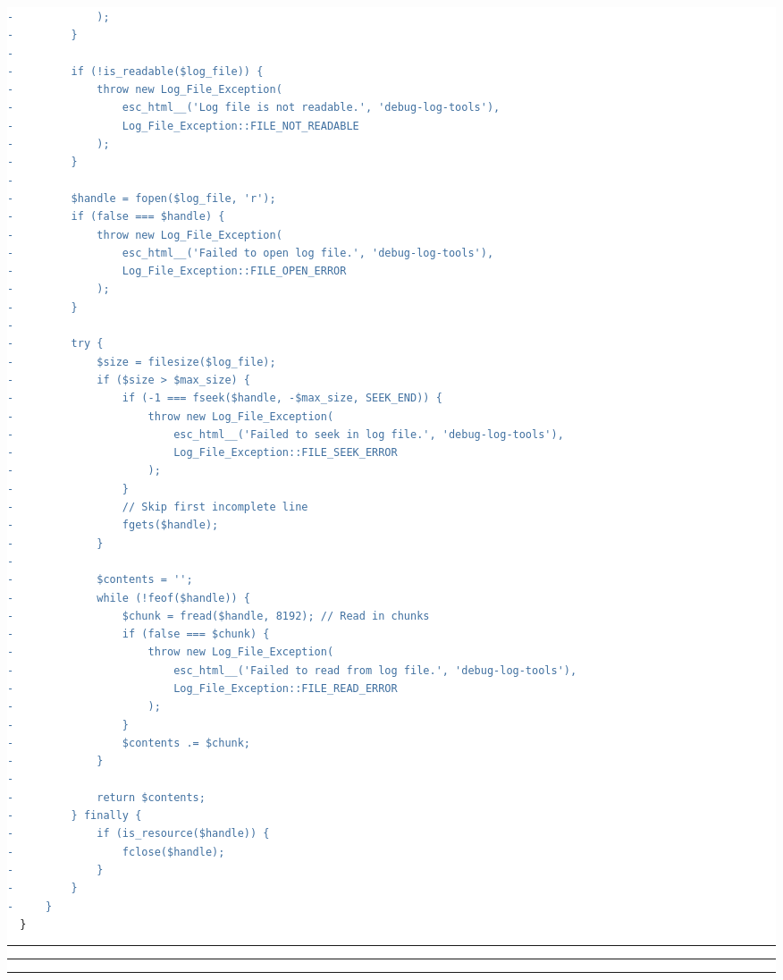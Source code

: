 ```diff
-             );
-         }
- 
-         if (!is_readable($log_file)) {
-             throw new Log_File_Exception(
-                 esc_html__('Log file is not readable.', 'debug-log-tools'),
-                 Log_File_Exception::FILE_NOT_READABLE
-             );
-         }
- 
-         $handle = fopen($log_file, 'r');
-         if (false === $handle) {
-             throw new Log_File_Exception(
-                 esc_html__('Failed to open log file.', 'debug-log-tools'),
-                 Log_File_Exception::FILE_OPEN_ERROR
-             );
-         }
- 
-         try {
-             $size = filesize($log_file);
-             if ($size > $max_size) {
-                 if (-1 === fseek($handle, -$max_size, SEEK_END)) {
-                     throw new Log_File_Exception(
-                         esc_html__('Failed to seek in log file.', 'debug-log-tools'),
-                         Log_File_Exception::FILE_SEEK_ERROR
-                     );
-                 }
-                 // Skip first incomplete line
-                 fgets($handle);
-             }
- 
-             $contents = '';
-             while (!feof($handle)) {
-                 $chunk = fread($handle, 8192); // Read in chunks
-                 if (false === $chunk) {
-                     throw new Log_File_Exception(
-                         esc_html__('Failed to read from log file.', 'debug-log-tools'),
-                         Log_File_Exception::FILE_READ_ERROR
-                     );
-                 }
-                 $contents .= $chunk;
-             }
- 
-             return $contents;
-         } finally {
-             if (is_resource($handle)) {
-                 fclose($handle);
-             }
-         }
-     }
  } 
```

---



---



---

